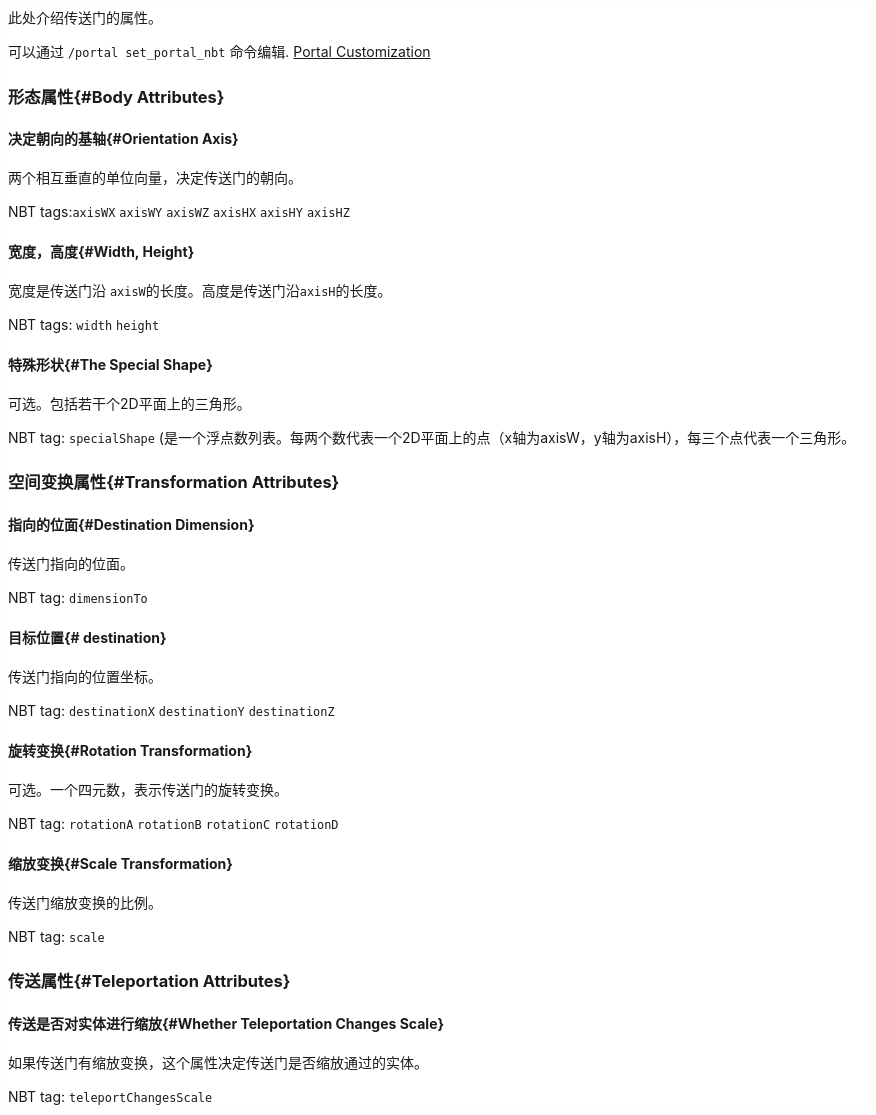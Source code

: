 此处介绍传送门的属性。

可以通过 `/portal set_portal_nbt` 命令编辑.
[Portal Customization](https://github.com/qouteall/ImmersivePortalsMod/wiki/Portal-Customization)

### 形态属性{#Body Attributes}

#### 决定朝向的基轴{#Orientation Axis}

两个相互垂直的单位向量，决定传送门的朝向。

NBT tags:`axisWX` `axisWY` `axisWZ` `axisHX` `axisHY` `axisHZ`

#### 宽度，高度{#Width, Height}

宽度是传送门沿 `axisW`的长度。高度是传送门沿`axisH`的长度。

NBT tags: `width` `height`

#### 特殊形状{#The Special Shape}

可选。包括若干个2D平面上的三角形。

NBT tag: `specialShape` (是一个浮点数列表。每两个数代表一个2D平面上的点（x轴为axisW，y轴为axisH），每三个点代表一个三角形。

### 空间变换属性{#Transformation Attributes}

#### 指向的位面{#Destination Dimension}

传送门指向的位面。

NBT tag: `dimensionTo`

#### 目标位置{# destination}

传送门指向的位置坐标。

NBT tag: `destinationX` `destinationY` `destinationZ`

#### 旋转变换{#Rotation Transformation}

可选。一个四元数，表示传送门的旋转变换。

NBT tag: `rotationA` `rotationB` `rotationC` `rotationD`

#### 缩放变换{#Scale Transformation}

传送门缩放变换的比例。

NBT tag: `scale`

### 传送属性{#Teleportation Attributes}

#### 传送是否对实体进行缩放{#Whether Teleportation Changes Scale}

如果传送门有缩放变换，这个属性决定传送门是否缩放通过的实体。

NBT tag: `teleportChangesScale`
